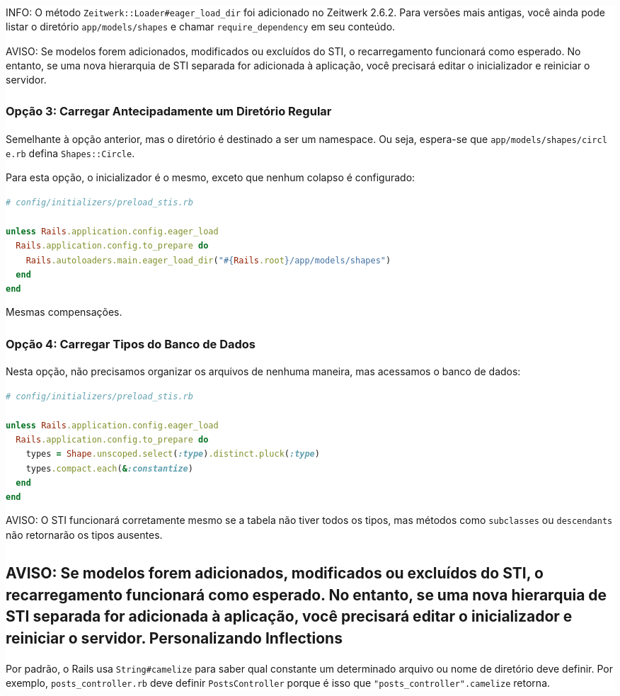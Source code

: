 INFO: O método `Zeitwerk::Loader#eager_load_dir` foi adicionado no Zeitwerk 2.6.2. Para versões mais antigas, você ainda pode listar o diretório `app/models/shapes` e chamar `require_dependency` em seu conteúdo.

AVISO: Se modelos forem adicionados, modificados ou excluídos do STI, o recarregamento funcionará como esperado. No entanto, se uma nova hierarquia de STI separada for adicionada à aplicação, você precisará editar o inicializador e reiniciar o servidor.

### Opção 3: Carregar Antecipadamente um Diretório Regular

Semelhante à opção anterior, mas o diretório é destinado a ser um namespace. Ou seja, espera-se que `app/models/shapes/circle.rb` defina `Shapes::Circle`.

Para esta opção, o inicializador é o mesmo, exceto que nenhum colapso é configurado:

```ruby
# config/initializers/preload_stis.rb

unless Rails.application.config.eager_load
  Rails.application.config.to_prepare do
    Rails.autoloaders.main.eager_load_dir("#{Rails.root}/app/models/shapes")
  end
end
```

Mesmas compensações.

### Opção 4: Carregar Tipos do Banco de Dados

Nesta opção, não precisamos organizar os arquivos de nenhuma maneira, mas acessamos o banco de dados:

```ruby
# config/initializers/preload_stis.rb

unless Rails.application.config.eager_load
  Rails.application.config.to_prepare do
    types = Shape.unscoped.select(:type).distinct.pluck(:type)
    types.compact.each(&:constantize)
  end
end
```

AVISO: O STI funcionará corretamente mesmo se a tabela não tiver todos os tipos, mas métodos como `subclasses` ou `descendants` não retornarão os tipos ausentes.

AVISO: Se modelos forem adicionados, modificados ou excluídos do STI, o recarregamento funcionará como esperado. No entanto, se uma nova hierarquia de STI separada for adicionada à aplicação, você precisará editar o inicializador e reiniciar o servidor.
Personalizando Inflections
-----------------------

Por padrão, o Rails usa `String#camelize` para saber qual constante um determinado arquivo ou nome de diretório deve definir. Por exemplo, `posts_controller.rb` deve definir `PostsController` porque é isso que `"posts_controller".camelize` retorna.
